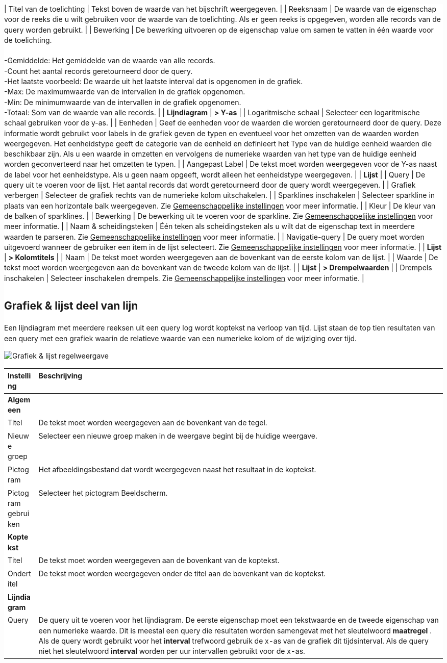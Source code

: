 | Titel van de toelichting | Tekst boven de waarde van het bijschrift weergegeven. |
| Reeksnaam | De waarde van de eigenschap voor de reeks die u wilt gebruiken voor de waarde van de toelichting.  Als er geen reeks is opgegeven, worden alle records van de query worden gebruikt. |
| Bewerking | De bewerking uitvoeren op de eigenschap value om samen te vatten in één waarde voor de toelichting.<br><br>-Gemiddelde: Het gemiddelde van de waarde van alle records.<br>-Count het aantal records geretourneerd door de query.<br>-Het laatste voorbeeld: De waarde uit het laatste interval dat is opgenomen in de grafiek.<br>-Max: De maximumwaarde van de intervallen in de grafiek opgenomen.<br>-Min: De minimumwaarde van de intervallen in de grafiek opgenomen.<br>-Totaal: Som van de waarde van alle records. |
| **Lijndiagram** | **> Y-as** |
| Logaritmische schaal | Selecteer een logaritmische schaal gebruiken voor de y-as. |
| Eenheden | Geef de eenheden voor de waarden die worden geretourneerd door de query.  Deze informatie wordt gebruikt voor labels in de grafiek geven de typen en eventueel voor het omzetten van de waarden worden weergegeven.  Het eenheidstype geeft de categorie van de eenheid en definieert het Type van de huidige eenheid waarden die beschikbaar zijn.  Als u een waarde in omzetten en vervolgens de numerieke waarden van het type van de huidige eenheid worden geconverteerd naar het omzetten te typen. |
| Aangepast Label | De tekst moet worden weergegeven voor de Y-as naast de label voor het eenheidstype.  Als u geen naam opgeeft, wordt alleen het eenheidstype weergegeven. |
| **Lijst** |
| Query | De query uit te voeren voor de lijst.  Het aantal records dat wordt geretourneerd door de query wordt weergegeven. |
| Grafiek verbergen | Selecteer de grafiek rechts van de numerieke kolom uitschakelen. |
| Sparklines inschakelen | Selecteer sparkline in plaats van een horizontale balk weergegeven.  Zie [Gemeenschappelijke instellingen](#sparklines) voor meer informatie. |
| Kleur | De kleur van de balken of sparklines. |
| Bewerking | De bewerking uit te voeren voor de sparkline.  Zie [Gemeenschappelijke instellingen](#sparklines) voor meer informatie. |
| Naam & scheidingsteken | Één teken als scheidingsteken als u wilt dat de eigenschap text in meerdere waarden te parseren.  Zie [Gemeenschappelijke instellingen](#name-value-separator) voor meer informatie. |
| Navigatie-query | De query moet worden uitgevoerd wanneer de gebruiker een item in de lijst selecteert.  Zie [Gemeenschappelijke instellingen](#navigation-query) voor meer informatie. |
| **Lijst** | **> Kolomtitels** |
| Naam | De tekst moet worden weergegeven aan de bovenkant van de eerste kolom van de lijst. |
| Waarde | De tekst moet worden weergegeven aan de bovenkant van de tweede kolom van de lijst. |
| **Lijst** | **> Drempelwaarden** |
| Drempels inschakelen | Selecteer inschakelen drempels.  Zie [Gemeenschappelijke instellingen](#thresholds) voor meer informatie. |

## <a name="line-chart--list-part"></a>Grafiek & lijst deel van lijn

Een lijndiagram met meerdere reeksen uit een query log wordt koptekst na verloop van tijd.  Lijst staan de top tien resultaten van een query met een grafiek waarin de relatieve waarde van een numerieke kolom of de wijziging over tijd.

![Grafiek & lijst regelweergave](media/log-analytics-view-designer/view-line-chart-callout-list.png)

| Instelling | Beschrijving |
|:--|:--|
| **Algemeen** |
| Titel | De tekst moet worden weergegeven aan de bovenkant van de tegel. |
| Nieuwe groep | Selecteer een nieuwe groep maken in de weergave begint bij de huidige weergave. |
| Pictogram | Het afbeeldingsbestand dat wordt weergegeven naast het resultaat in de koptekst. |
| Pictogram gebruiken | Selecteer het pictogram Beeldscherm. |
| **Koptekst** |
| Titel | De tekst moet worden weergegeven aan de bovenkant van de koptekst. |
| Ondertitel | De tekst moet worden weergegeven onder de titel aan de bovenkant van de koptekst. |
| **Lijndiagram** |
| Query | De query uit te voeren voor het lijndiagram.  De eerste eigenschap moet een tekstwaarde en de tweede eigenschap van een numerieke waarde.  Dit is meestal een query die resultaten worden samengevat met het sleutelwoord **maatregel** .  Als de query wordt gebruikt voor het **interval** trefwoord gebruik de x-as van de grafiek dit tijdsinterval.  Als de query niet het sleutelwoord **interval** worden per uur intervallen gebruikt voor de x-as. |